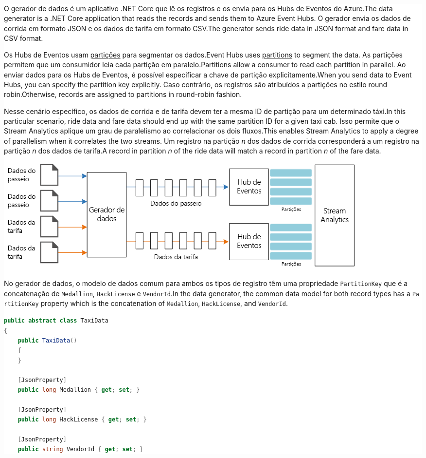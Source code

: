 <span data-ttu-id="688ae-147">O gerador de dados é um aplicativo .NET Core que lê os registros e os envia para os Hubs de Eventos do Azure.</span><span class="sxs-lookup"><span data-stu-id="688ae-147">The data generator is a .NET Core application that reads the records and sends them to Azure Event Hubs.</span></span> <span data-ttu-id="688ae-148">O gerador envia os dados de corrida em formato JSON e os dados de tarifa em formato CSV.</span><span class="sxs-lookup"><span data-stu-id="688ae-148">The generator sends ride data in JSON format and fare data in CSV format.</span></span> 

<span data-ttu-id="688ae-149">Os Hubs de Eventos usam [partições](/azure/event-hubs/event-hubs-features#partitions) para segmentar os dados.</span><span class="sxs-lookup"><span data-stu-id="688ae-149">Event Hubs uses [partitions](/azure/event-hubs/event-hubs-features#partitions) to segment the data.</span></span> <span data-ttu-id="688ae-150">As partições permitem que um consumidor leia cada partição em paralelo.</span><span class="sxs-lookup"><span data-stu-id="688ae-150">Partitions allow a consumer to read each partition in parallel.</span></span> <span data-ttu-id="688ae-151">Ao enviar dados para os Hubs de Eventos, é possível especificar a chave de partição explicitamente.</span><span class="sxs-lookup"><span data-stu-id="688ae-151">When you send data to Event Hubs, you can specify the partition key explicitly.</span></span> <span data-ttu-id="688ae-152">Caso contrário, os registros são atribuídos a partições no estilo round robin.</span><span class="sxs-lookup"><span data-stu-id="688ae-152">Otherwise, records are assigned to partitions in round-robin fashion.</span></span> 

<span data-ttu-id="688ae-153">Nesse cenário específico, os dados de corrida e de tarifa devem ter a mesma ID de partição para um determinado táxi.</span><span class="sxs-lookup"><span data-stu-id="688ae-153">In this particular scenario, ride data and fare data should end up with the same partition ID for a given taxi cab.</span></span> <span data-ttu-id="688ae-154">Isso permite que o Stream Analytics aplique um grau de paralelismo ao correlacionar os dois fluxos.</span><span class="sxs-lookup"><span data-stu-id="688ae-154">This enables Stream Analytics to apply a degree of parallelism when it correlates the two streams.</span></span> <span data-ttu-id="688ae-155">Um registro na partição *n* dos dados de corrida corresponderá a um registro na partição *n* dos dados de tarifa.</span><span class="sxs-lookup"><span data-stu-id="688ae-155">A record in partition *n* of the ride data will match a record in partition *n* of the fare data.</span></span>

![](./images/stream-processing-asa/stream-processing-eh.png)

<span data-ttu-id="688ae-156">No gerador de dados, o modelo de dados comum para ambos os tipos de registro têm uma propriedade `PartitionKey` que é a concatenação de `Medallion`, `HackLicense` e `VendorId`.</span><span class="sxs-lookup"><span data-stu-id="688ae-156">In the data generator, the common data model for both record types has a `PartitionKey` property which is the concatenation of `Medallion`, `HackLicense`, and `VendorId`.</span></span>

```csharp
public abstract class TaxiData
{
    public TaxiData()
    {
    }

    [JsonProperty]
    public long Medallion { get; set; }

    [JsonProperty]
    public long HackLicense { get; set; }

    [JsonProperty]
    public string VendorId { get; set; }

```